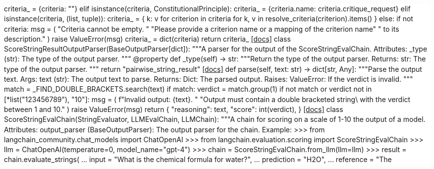criteria_ = {criteria: ""}         elif isinstance(criteria, ConstitutionalPrinciple):             criteria_ = {criteria.name: criteria.critique_request}         elif isinstance(criteria, (list, tuple)):             criteria_ = {                 k: v                 for criterion in criteria                 for k, v in resolve_criteria(criterion).items()             }         else:             if not criteria:                 msg = (                     "Criteria cannot be empty. "                     "Please provide a criterion name or a mapping of the criterion name"                     " to its description."                 )                 raise ValueError(msg)             criteria_ = dict(criteria)         return criteria_                                             [[docs]](https://python.langchain.com/api_reference/langchain/evaluation/langchain.evaluation.scoring.eval_chain.ScoreStringResultOutputParser.html#langchain.evaluation.scoring.eval_chain.ScoreStringResultOutputParser)     class ScoreStringResultOutputParser(BaseOutputParser[dict]):         """A parser for the output of the ScoreStringEvalChain.              Attributes:             _type (str): The type of the output parser.              """              @property         def _type(self) -> str:             """Return the type of the output parser.                  Returns:                 str: The type of the output parser.                  """             return "pairwise_string_result"                         [[docs]](https://python.langchain.com/api_reference/langchain/evaluation/langchain.evaluation.scoring.eval_chain.ScoreStringResultOutputParser.html#langchain.evaluation.scoring.eval_chain.ScoreStringResultOutputParser.parse)         def parse(self, text: str) -> dict[str, Any]:             """Parse the output text.                  Args:                 text (str): The output text to parse.                  Returns:                 Dict: The parsed output.                  Raises:                 ValueError: If the verdict is invalid.                  """             match = _FIND_DOUBLE_BRACKETS.search(text)                  if match:                 verdict = match.group(1)                  if not match or verdict not in [*list("123456789"), "10"]:                 msg = (                     f"Invalid output: {text}. "                     "Output must contain a double bracketed string\                      with the verdict between 1 and 10."                 )                 raise ValueError(msg)                  return {                 "reasoning": text,                 "score": int(verdict),             }                                                            [[docs]](https://python.langchain.com/api_reference/langchain/evaluation/langchain.evaluation.scoring.eval_chain.ScoreStringEvalChain.html#langchain.evaluation.scoring.eval_chain.ScoreStringEvalChain)     class ScoreStringEvalChain(StringEvaluator, LLMEvalChain, LLMChain):         """A chain for scoring on a scale of 1-10 the output of a model.              Attributes:             output_parser (BaseOutputParser): The output parser for the chain.              Example:             >>> from langchain_community.chat_models import ChatOpenAI             >>> from langchain.evaluation.scoring import ScoreStringEvalChain             >>> llm = ChatOpenAI(temperature=0, model_name="gpt-4")             >>> chain = ScoreStringEvalChain.from_llm(llm=llm)             >>> result = chain.evaluate_strings(             ...     input = "What is the chemical formula for water?",             ...     prediction = "H2O",             ...     reference = "The